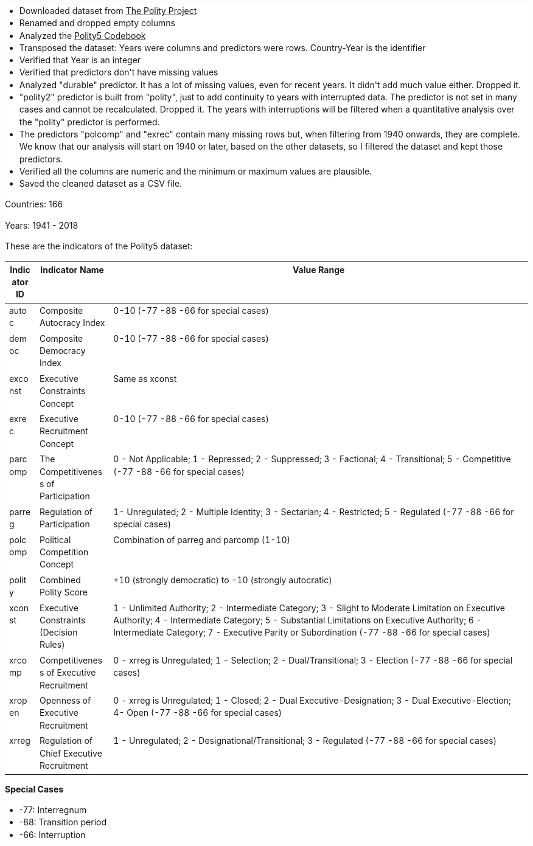 - Downloaded dataset from [The Polity Project](https://www.systemicpeace.org/polityproject.html)
- Renamed and dropped empty columns
- Analyzed the [Polity5 Codebook](https://github.com/damiancalabresi/msml602-final-project/blob/main/datasets/processed/democracy/polity/p5manualv2018.pdf)
- Transposed the dataset: Years were columns and predictors were rows. Country-Year is the identifier
- Verified that Year is an integer
- Verified that predictors don't have missing values
- Analyzed "durable" predictor. It has a lot of missing values, even for recent years. It didn't add much value either. Dropped it.
- "polity2" predictor is built from "polity", just to add continuity to years with interrupted data. The predictor is not set in many cases and cannot be recalculated. Dropped it. The years with interruptions will be filtered when a quantitative analysis over the "polity" predictor is performed.
- The predictors "polcomp" and "exrec" contain many missing rows but, when filtering from 1940 onwards, they are complete. We know that our analysis will start on 1940 or later, based on the other datasets, so I filtered the dataset and kept those predictors.
- Verified all the columns are numeric and the minimum or maximum values are plausible.
- Saved the cleaned dataset as a CSV file.

Countries: 166

Years: 1941 - 2018

These are the indicators of the Polity5 dataset:

Indicator ID | Indicator Name | Value Range
--- | --- | ---
autoc | Composite Autocracy Index | 0-10 (-77 -88 -66 for special cases)
democ | Composite Democracy Index | 0-10 (-77 -88 -66 for special cases)
exconst | Executive Constraints Concept | Same as xconst
exrec | Executive Recruitment Concept | 0-10 (-77 -88 -66 for special cases)
parcomp | The Competitiveness of Participation | 0 - Not Applicable; 1 - Repressed; 2 - Suppressed; 3 - Factional; 4 - Transitional; 5 - Competitive (-77 -88 -66 for special cases)
parreg | Regulation of Participation | 1- Unregulated; 2 - Multiple Identity; 3 - Sectarian; 4 - Restricted; 5 - Regulated (-77 -88 -66 for special cases)
polcomp | Political Competition Concept | Combination of parreg and parcomp (1-10)
polity | Combined Polity Score | +10 (strongly democratic) to -10 (strongly autocratic)
xconst | Executive Constraints (Decision Rules) | 1 - Unlimited Authority; 2 - Intermediate Category; 3 - Slight to Moderate Limitation on Executive Authority; 4 - Intermediate Category; 5 - Substantial Limitations on Executive Authority; 6 - Intermediate Category; 7 - Executive Parity or Subordination (-77 -88 -66 for special cases)
xrcomp | Competitiveness of Executive Recruitment | 0 - xrreg is Unregulated; 1 - Selection; 2 - Dual/Transitional; 3 - Election (-77 -88 -66 for special cases)
xropen | Openness of Executive Recruitment | 0 - xrreg is Unregulated; 1 - Closed; 2 - Dual Executive-Designation; 3 - Dual Executive-Election; 4- Open (-77 -88 -66 for special cases)
xrreg | Regulation of Chief Executive Recruitment | 1 - Unregulated; 2 - Designational/Transitional; 3 - Regulated (-77 -88 -66 for special cases)

**Special Cases**

- -77: Interregnum
- -88: Transition period
- -66: Interruption
